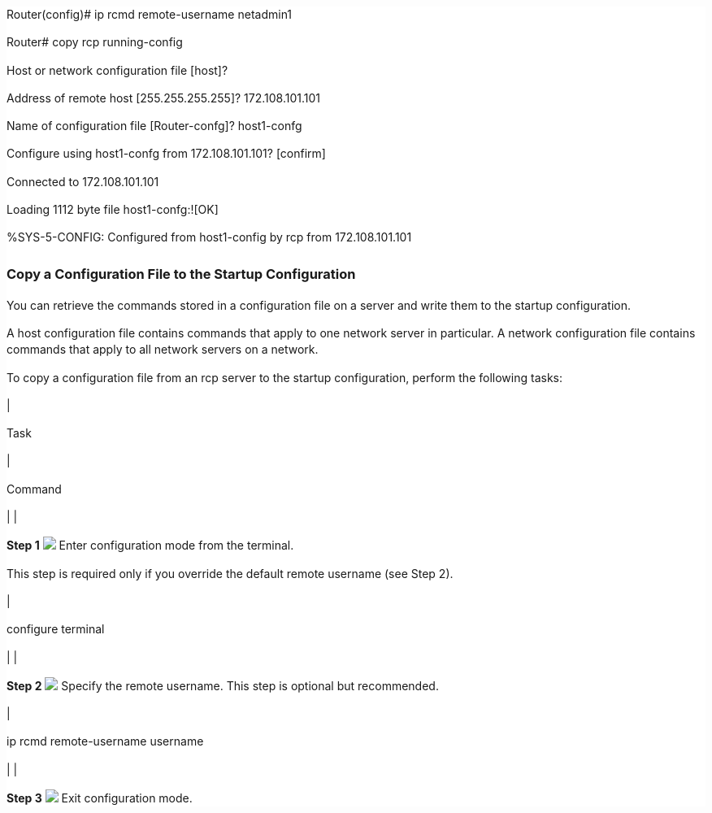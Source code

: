Router(config)# ip rcmd remote-username netadmin1 

Router# copy rcp running-config 

Host or network configuration file \[host]?

Address of remote host \[255.255.255.255]? 172.108.101.101 

Name of configuration file \[Router-confg]? host1-confg 

Configure using host1-confg from 172.108.101.101? \[confirm]

Connected to 172.108.101.101

Loading 1112 byte file host1-confg:!\[OK]

%SYS-5-CONFIG: Configured from host1-config by rcp from 172.108.101.101

### Copy a Configuration File to the Startup Configuration

You can retrieve the commands stored in a configuration file on a server and write them to the startup configuration.

A host configuration file contains commands that apply to one network server in particular. A network configuration file contains commands that apply to all network servers on a network.

To copy a configuration file from an rcp server to the startup configuration, perform the following tasks:

\| 

Task

 \| 

Command

 \|
\| 

**Step 1** ![](https://www.cisco.com/en/US/i/templates/blank.gif)
Enter configuration mode from the terminal.

This step is required only if you override the default remote username (see Step 2).

 \| 

configure terminal

 \|
\| 

**Step 2** ![](https://www.cisco.com/en/US/i/templates/blank.gif)
Specify the remote username. This step is optional but recommended.

 \| 

ip rcmd remote-username username

 \|
\| 

**Step 3** ![](https://www.cisco.com/en/US/i/templates/blank.gif)
Exit configuration mode.
